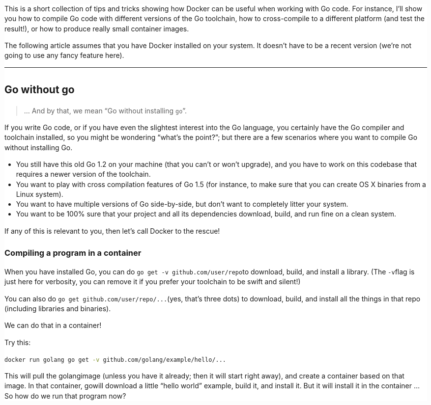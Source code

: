 <SiteInfo
  name="Docker + Golang ="
  desc="Learn from Docker experts to simplify and advance your app development and management with Docker. Stay up to date on Docker events and new version"
  url="https://docker.com/blog/docker-golang"
  logo="https://docker.com/app/uploads/2024/02/cropped-docker-logo-favicon-192x192.png"
  preview="https://docker.com/app/uploads/2024/02/docker-default-meta-image-1110x583.png"/>

This is a short collection of tips and tricks showing how Docker can be useful when working with Go code. For instance, I’ll show you how to compile Go code with different versions of the Go toolchain, how to cross-compile to a different platform (and test the result!), or how to produce really small container images.

The following article assumes that you have Docker installed on your system. It doesn’t have to be a recent version (we’re not going to use any fancy feature here).

---

## Go without go

> … And by that, we mean “Go without installing `go`”.

If you write Go code, or if you have even the slightest interest into the Go language, you certainly have the Go compiler and toolchain installed, so you might be wondering “what’s the point?”; but there are a few scenarios where you want to compile Go without installing Go.

- You still have this old Go 1.2 on your machine (that you can’t or won’t upgrade), and you have to work on this codebase that requires a newer version of the toolchain.
- You want to play with cross compilation features of Go 1.5 (for instance, to make sure that you can create OS X binaries from a Linux system).
- You want to have multiple versions of Go side-by-side, but don’t want to completely litter your system.
- You want to be 100% sure that your project and all its dependencies download, build, and run fine on a clean system.

If any of this is relevant to you, then let’s call Docker to the rescue!

### Compiling a program in a container

When you have installed Go, you can do `go get -v github.com/user/repo`to download, build, and install a library. (The `-v`flag is just here for verbosity, you can remove it if you prefer your toolchain to be swift and silent!)

You can also do `go get github.com/user/repo/...`(yes, that’s three dots) to download, build, and install all the things in that repo (including libraries and binaries).

We can do that in a container!

Try this:

```sh
docker run golang go get -v github.com/golang/example/hello/...
```

This will pull the golangimage (unless you have it already; then it will start right away), and create a container based on that image. In that container, gowill download a little “hello world” example, build it, and install it. But it will install it in the container … So how do we run that program now?
